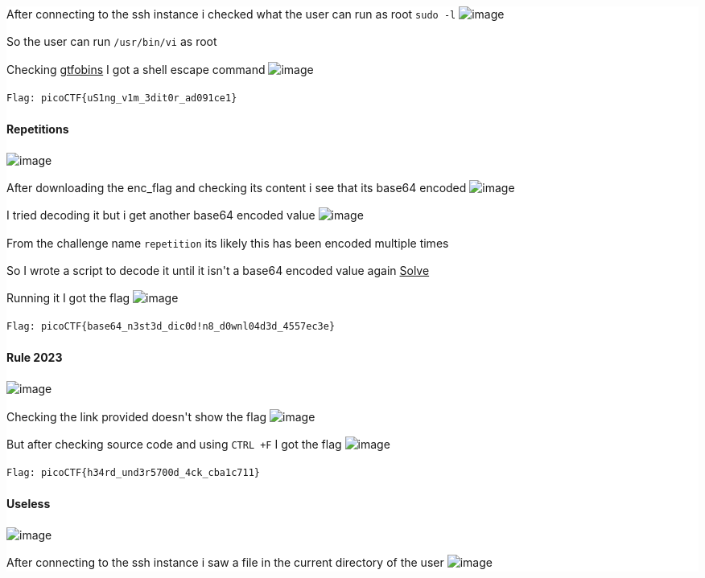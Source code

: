 After connecting to the ssh instance i checked what the user can run as root `sudo -l`
![image](https://user-images.githubusercontent.com/113513376/226776108-f730984c-11e1-4afa-936a-b7625653efc3.png)

So the user can run `/usr/bin/vi` as root

Checking [gtfobins](https://gtfobins.github.io/gtfobins/vi/#sudo) I got a shell escape command 
![image](https://user-images.githubusercontent.com/113513376/226776338-a4d0b355-eeb4-4d49-872c-7bee9824a2d5.png)

```
Flag: picoCTF{uS1ng_v1m_3dit0r_ad091ce1}
```

#### Repetitions
![image](https://user-images.githubusercontent.com/113513376/226776787-e19f128f-8336-4939-8dbb-e3cc858a5168.png)

After downloading the enc_flag and checking its content i see that its base64 encoded
![image](https://user-images.githubusercontent.com/113513376/226776959-597fda93-492f-4cc1-b18d-de677826261e.png)

I tried decoding it but i get another base64 encoded value
![image](https://user-images.githubusercontent.com/113513376/226777033-f7446716-a37e-4867-9247-8012926873de.png)

From the challenge name `repetition` its likely this has been encoded multiple times 

So I wrote a script to decode it until it isn't a base64 encoded value again [Solve](https://github.com/markuched13/markuched13.github.io/blob/main/solvescript/pico23/web/repetition.py)

Running it I got the flag
![image](https://user-images.githubusercontent.com/113513376/226778310-ca4955f7-a22d-4196-b1e7-44ba2f5ca099.png)

```
Flag: picoCTF{base64_n3st3d_dic0d!n8_d0wnl04d3d_4557ec3e}
```

#### Rule 2023
![image](https://user-images.githubusercontent.com/113513376/226778508-8f53f3c2-a96d-4223-92dd-acaaea3e96d9.png)

Checking the link provided doesn't show the flag
![image](https://user-images.githubusercontent.com/113513376/226778573-cb2b0be9-2069-407f-9f7d-cb9036255a7e.png)

But after checking source code and using `CTRL +F` I got the flag
![image](https://user-images.githubusercontent.com/113513376/226778655-0a37b9ed-18a6-43ed-8639-04418493b987.png)

```
Flag: picoCTF{h34rd_und3r5700d_4ck_cba1c711}
```

#### Useless
![image](https://user-images.githubusercontent.com/113513376/226778798-ddbe6cce-bd0f-4cb6-a46c-43c73fc494bd.png)

After connecting to the ssh instance i saw a file in the current directory of the user
![image](https://user-images.githubusercontent.com/113513376/226778921-715be6d3-b300-490f-bc88-6d1424421b9e.png)
